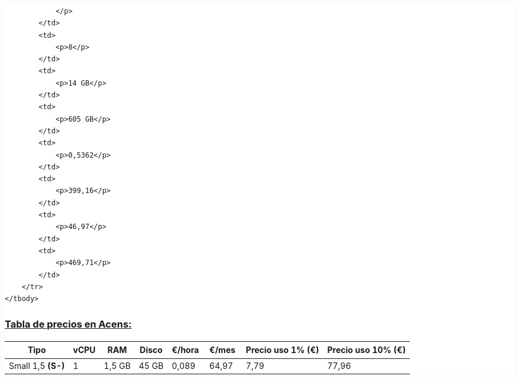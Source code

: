                 </p>
            </td>
            <td>
                <p>8</p>
            </td>
            <td>
                <p>14 GB</p>
            </td>
            <td>
                <p>605 GB</p>
            </td>
            <td>
                <p>0,5362</p>
            </td>
            <td>
                <p>399,16</p>
            </td>
            <td>
                <p>46,97</p>
            </td>
            <td>
                <p>469,71</p>
            </td>
        </tr>
    </tbody>
</table>


### [Tabla de precios en Acens:](http://www.acens.com/cloud/instant-servers/precios/)

<table class="ta_gral" width="100%" border="0" cellspacing="0" cellpadding="0">
    <colgroup>
        <col>
            <col>
                <col>
                    <col>
                        <col>
                            <col>
    </colgroup>
    <thead>
        <tr>
            <th>Tipo</th>
            <th>vCPU</th>
            <th>RAM</th>
            <th>Disco</th>
            <th>€/hora&nbsp;</th>
            <th>€/mes&nbsp;</th>
            <th>Precio uso 1% (€)</th>
            <th>Precio uso 10% (€)</th>
        </tr>
    </thead>
    <tbody>
        <tr>
            <td>Small 1,5 <strong>(S-)</strong>
            </td>
            <td>1</td>
            <td>1,5 GB</td>
            <td>45 GB</td>
            <td>0,089</td>
            <td>64,97</td>
            <td>7,79</td>
            <td>77,96</td>
        </tr>